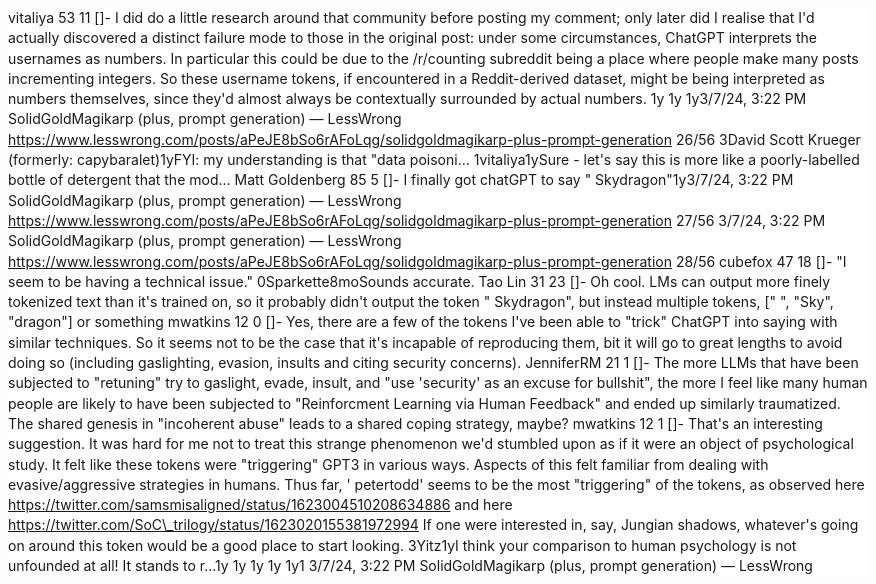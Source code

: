vitaliya 53 11
[]-
I did do a little research around that community before posting my comment; only later did I realise
that I'd actually discovered a distinct failure mode to those in the original post: under some
circumstances, ChatGPT interprets the usernames as numbers. In particular this could be due to the
/r/counting subreddit being a place where people make many posts incrementing integers. So these
username tokens, if encountered in a Reddit-derived dataset, might be being interpreted as numbers
themselves, since they'd almost always be contextually surrounded by actual numbers.
 1y
1y
1y3/7/24, 3:22 PM SolidGoldMagikarp (plus, prompt generation) — LessWrong
https://www.lesswrong.com/posts/aPeJE8bSo6rAFoLqg/solidgoldmagikarp-plus-prompt-generation 26/56
3David Scott Krueger (formerly: capybaralet)1yFYI: my understanding is that "data poisoni…
1vitaliya1ySure - let's say this is more like a poorly-labelled bottle of detergent that the mod…
Matt Goldenberg 85 5
[]-
I finally got chatGPT to say " Skydragon"1y3/7/24, 3:22 PM SolidGoldMagikarp (plus, prompt generation) — LessWrong
https://www.lesswrong.com/posts/aPeJE8bSo6rAFoLqg/solidgoldmagikarp-plus-prompt-generation 27/56
3/7/24, 3:22 PM SolidGoldMagikarp (plus, prompt generation) — LessWrong
https://www.lesswrong.com/posts/aPeJE8bSo6rAFoLqg/solidgoldmagikarp-plus-prompt-generation 28/56
cubefox 47 18
[]-
"I seem to be having a technical issue."
0Sparkette8moSounds accurate.
Tao Lin 31 23
[]-
Oh cool. LMs can output more finely tokenized text than it's trained on, so it probably didn't output the
token " Skydragon", but instead multiple tokens, [" ", "Sky", "dragon"] or something
mwatkins 12 0
[]-
Yes, there are a few of the tokens I've been able to "trick" ChatGPT into saying with similar techniques.
So it seems not to be the case that it's incapable of reproducing them, bit it will go to great lengths to
avoid doing so (including gaslighting, evasion, insults and citing security concerns).
JenniferRM 21 1
[]-
The more LLMs that have been subjected to "retuning" try to gaslight, evade, insult, and "use
'security' as an excuse for bullshit", the more I feel like many human people are likely to have been
subjected to "Reinforcment Learning via Human Feedback" and ended up similarly traumatized.
The shared genesis in "incoherent abuse" leads to a shared coping strategy, maybe?
mwatkins 12 1
[]-
That's an interesting suggestion.
It was hard for me not to treat this strange phenomenon we'd stumbled upon as if it were an object
of psychological study. It felt like these tokens were "triggering" GPT3 in various ways. Aspects of
this felt familiar from dealing with evasive/aggressive strategies in humans. 
Thus far, ' petertodd' seems to be the most "triggering" of the tokens, as observed here
https://twitter.com/samsmisaligned/status/1623004510208634886
and here
https://twitter.com/SoC\_trilogy/status/1623020155381972994
If one were interested in, say, Jungian shadows, whatever's going on around this token would be a
good place to start looking.
3Yitz1yI think your comparison to human psychology is not unfounded at all! It stands to r…1y
1y
1y
1y
1y1
3/7/24, 3:22 PM SolidGoldMagikarp (plus, prompt generation) — LessWrong